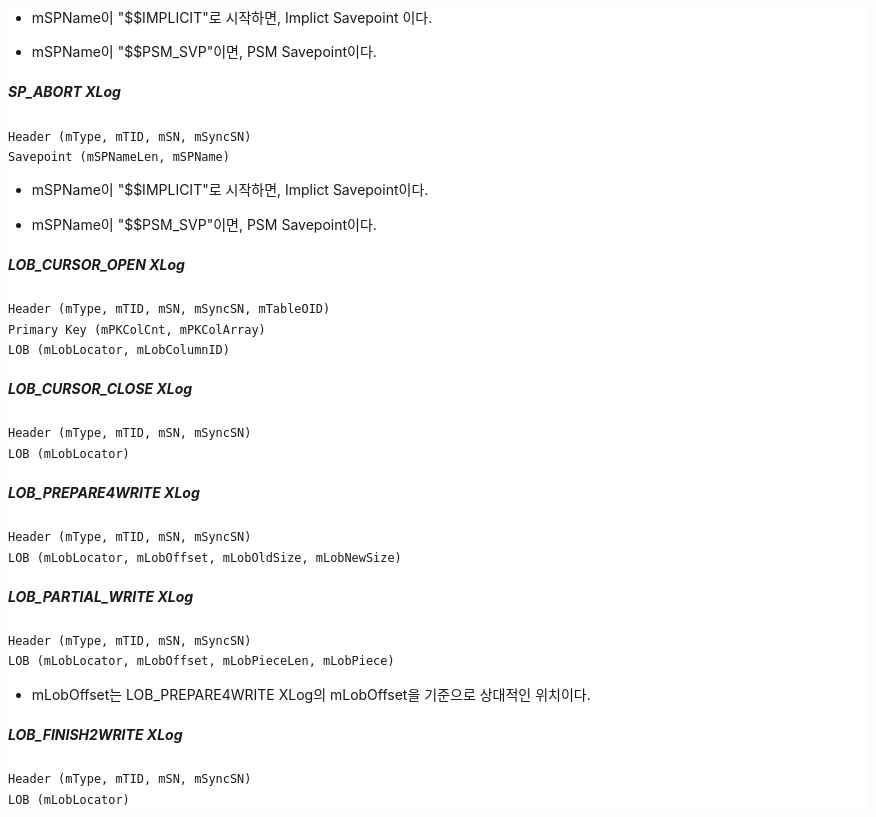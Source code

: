 

-   mSPName이 "\$\$IMPLICIT"로 시작하면, Implict Savepoint 이다.

-   mSPName이 "\$\$PSM_SVP"이면, PSM Savepoint이다.

##### SP_ABORT XLog

```
Header (mType, mTID, mSN, mSyncSN)
Savepoint (mSPNameLen, mSPName)
```



-   mSPName이 "\$\$IMPLICIT"로 시작하면, Implict Savepoint이다.

-   mSPName이 "\$\$PSM_SVP"이면, PSM Savepoint이다.

##### LOB_CURSOR_OPEN XLog

```
Header (mType, mTID, mSN, mSyncSN, mTableOID)
Primary Key (mPKColCnt, mPKColArray)
LOB (mLobLocator, mLobColumnID)
```



##### LOB_CURSOR_CLOSE XLog

```
Header (mType, mTID, mSN, mSyncSN)
LOB (mLobLocator)
```



##### LOB_PREPARE4WRITE XLog

```
Header (mType, mTID, mSN, mSyncSN)
LOB (mLobLocator, mLobOffset, mLobOldSize, mLobNewSize)
```



##### LOB_PARTIAL_WRITE XLog

```
Header (mType, mTID, mSN, mSyncSN)
LOB (mLobLocator, mLobOffset, mLobPieceLen, mLobPiece)
```



-   mLobOffset는 LOB_PREPARE4WRITE XLog의 mLobOffset을 기준으로 상대적인
    위치이다.

##### LOB_FINISH2WRITE XLog

```
Header (mType, mTID, mSN, mSyncSN)
LOB (mLobLocator)
```
